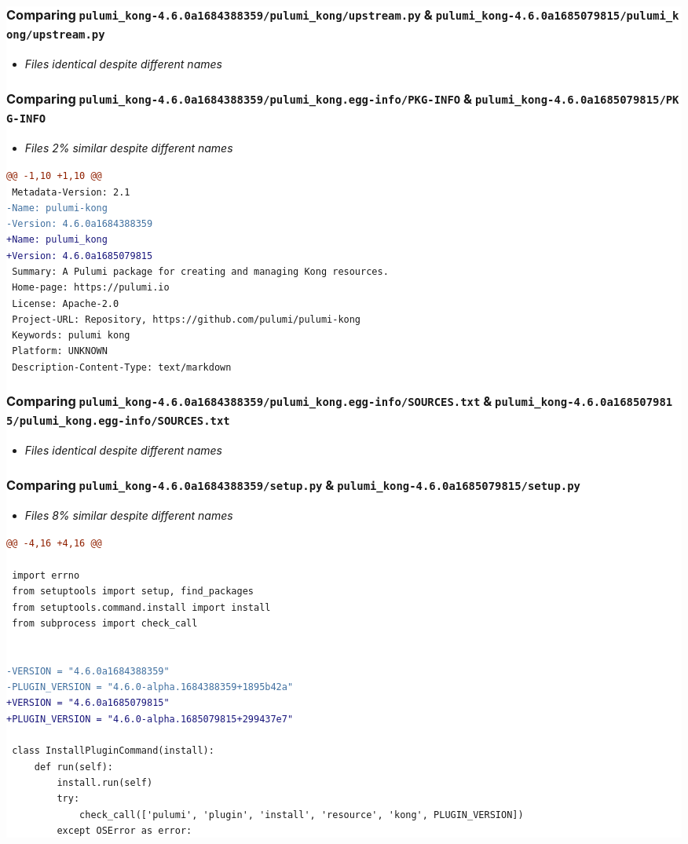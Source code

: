 ### Comparing `pulumi_kong-4.6.0a1684388359/pulumi_kong/upstream.py` & `pulumi_kong-4.6.0a1685079815/pulumi_kong/upstream.py`

 * *Files identical despite different names*

### Comparing `pulumi_kong-4.6.0a1684388359/pulumi_kong.egg-info/PKG-INFO` & `pulumi_kong-4.6.0a1685079815/PKG-INFO`

 * *Files 2% similar despite different names*

```diff
@@ -1,10 +1,10 @@
 Metadata-Version: 2.1
-Name: pulumi-kong
-Version: 4.6.0a1684388359
+Name: pulumi_kong
+Version: 4.6.0a1685079815
 Summary: A Pulumi package for creating and managing Kong resources.
 Home-page: https://pulumi.io
 License: Apache-2.0
 Project-URL: Repository, https://github.com/pulumi/pulumi-kong
 Keywords: pulumi kong
 Platform: UNKNOWN
 Description-Content-Type: text/markdown
```

### Comparing `pulumi_kong-4.6.0a1684388359/pulumi_kong.egg-info/SOURCES.txt` & `pulumi_kong-4.6.0a1685079815/pulumi_kong.egg-info/SOURCES.txt`

 * *Files identical despite different names*

### Comparing `pulumi_kong-4.6.0a1684388359/setup.py` & `pulumi_kong-4.6.0a1685079815/setup.py`

 * *Files 8% similar despite different names*

```diff
@@ -4,16 +4,16 @@
 
 import errno
 from setuptools import setup, find_packages
 from setuptools.command.install import install
 from subprocess import check_call
 
 
-VERSION = "4.6.0a1684388359"
-PLUGIN_VERSION = "4.6.0-alpha.1684388359+1895b42a"
+VERSION = "4.6.0a1685079815"
+PLUGIN_VERSION = "4.6.0-alpha.1685079815+299437e7"
 
 class InstallPluginCommand(install):
     def run(self):
         install.run(self)
         try:
             check_call(['pulumi', 'plugin', 'install', 'resource', 'kong', PLUGIN_VERSION])
         except OSError as error:
```

